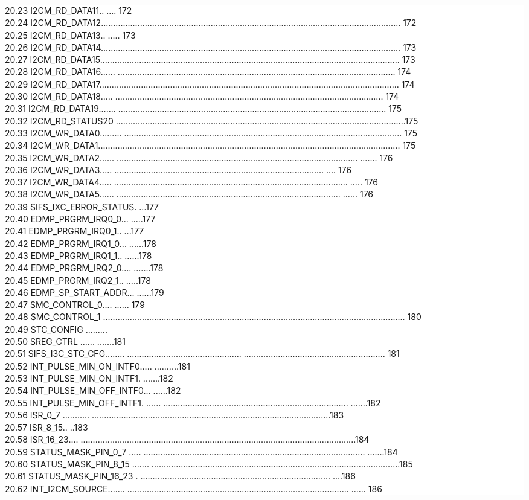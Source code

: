 20.23 I2CM_RD_DATA11.. .... 172  
20.24 I2CM_RD_DATA12........................................................................................................................... 172  
20.25 I2CM_RD_DATA13.. ..... 173  
20.26 I2CM_RD_DATA14........................................................................................................................... 173  
20.27 I2CM_RD_DATA15........................................................................................................................... 173  
20.28 I2CM_RD_DATA16...... .................................................................................................................. 174  
20.29 I2CM_RD_DATA17........................................................................................................................... 174  
20.30 I2CM_RD_DATA18..... .............................................................................................................. 174  
20.31 I2CM_RD_DATA19....... .............................................................................................................. 175  
20.32 I2CM_RD_STATUS20 .......................................................................................................................175  
20.33 I2CM_WR_DATA0......... .................................................................................................................. 175  
20.34 I2CM_WR_DATA1............................................................................................................................ 175  
20.35 I2CM_WR_DATA2...... ................................................................................................... ....... 176  
20.36 I2CM_WR_DATA3..... ...................................................................................... .... 176  
20.37 I2CM_WR_DATA4..... ................................................................................................ ..... 176  
20.38 I2CM_WR_DATA5...... ............................................................................................ ...... 176  
20.39 SIFS_IXC_ERROR_STATUS. ...177  
20.40 EDMP_PRGRM_IRQ0_0... .....177  
20.41 EDMP_PRGRM_IRQ0_1.. ...177  
20.42 EDMP_PRGRM_IRQ1_0... ......178  
20.43 EDMP_PRGRM_IRQ1_1.. ......178  
20.44 EDMP_PRGRM_IRQ2_0.... .......178  
20.45 EDMP_PRGRM_IRQ2_1.. .....178  
20.46 EDMP_SP_START_ADDR... ......179  
20.47 SMC_CONTROL_0.... ...... 179  
20.48 SMC_CONTROL_1 ............................................................................................................................ 180  
20.49 STC_CONFIG .........  
20.50 SREG_CTRL ...... .......181  
20.51 SIFS_I3C_STC_CFG........ ............................................... .......................................................... 181  
20.52 INT_PULSE_MIN_ON_INTF0..... ..........181  
20.53 INT_PULSE_MIN_ON_INTF1. .......182  
20.54 INT_PULSE_MIN_OFF_INTF0... ......182  
20.55 INT_PULSE_MIN_OFF_INTF1. ...... ............................................................................ .......182  
20.56 ISR_0_7 ........... ..................................................................................................183  
20.57 ISR_8_15.. ..183  
20.58 ISR_16_23.... .................................................................................................................184  
20.59 STATUS_MASK_PIN_0_7 ..... ........................................................................................... .......184  
20.60 STATUS_MASK_PIN_8_15 ....... ......................................................................................................185  
20.61 STATUS_MASK_PIN_16_23 . .............................................................................. ....186  
20.62 INT_I2CM_SOURCE....... ........................................................................................... ...... 186  